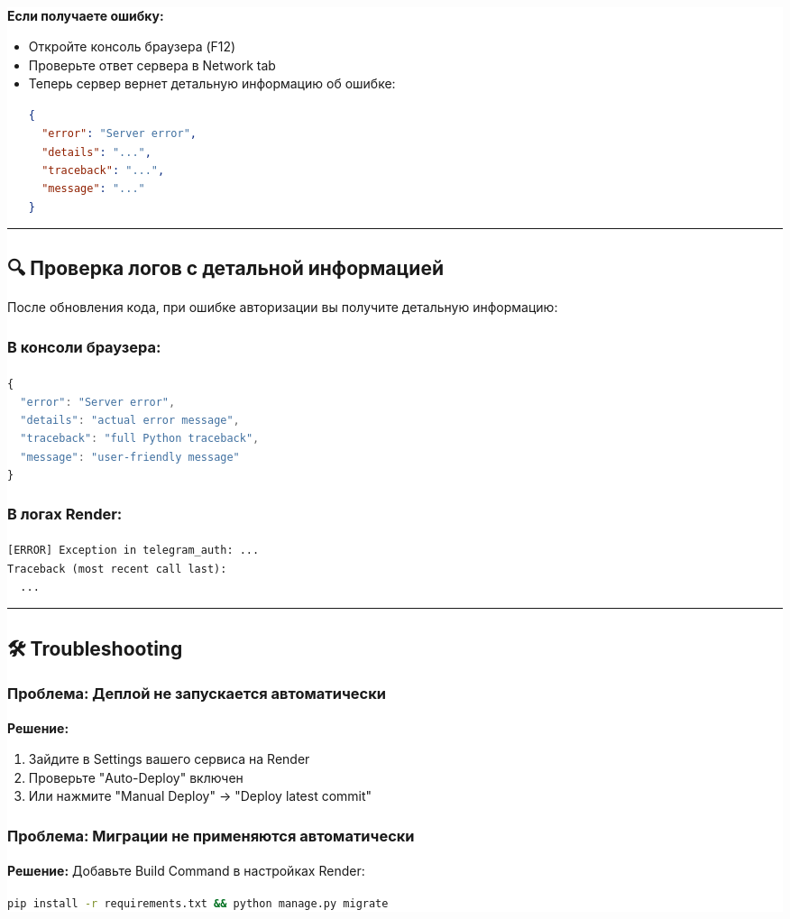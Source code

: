 **Если получаете ошибку:**
- Откройте консоль браузера (F12)
- Проверьте ответ сервера в Network tab
- Теперь сервер вернет детальную информацию об ошибке:
  ```json
  {
    "error": "Server error",
    "details": "...",
    "traceback": "...",
    "message": "..."
  }
  ```

---

## 🔍 Проверка логов с детальной информацией

После обновления кода, при ошибке авторизации вы получите детальную информацию:

### В консоли браузера:
```javascript
{
  "error": "Server error",
  "details": "actual error message",
  "traceback": "full Python traceback",
  "message": "user-friendly message"
}
```

### В логах Render:
```
[ERROR] Exception in telegram_auth: ...
Traceback (most recent call last):
  ...
```

---

## 🛠️ Troubleshooting

### Проблема: Деплой не запускается автоматически

**Решение:**
1. Зайдите в Settings вашего сервиса на Render
2. Проверьте "Auto-Deploy" включен
3. Или нажмите "Manual Deploy" → "Deploy latest commit"

### Проблема: Миграции не применяются автоматически

**Решение:**
Добавьте Build Command в настройках Render:
```bash
pip install -r requirements.txt && python manage.py migrate
```
